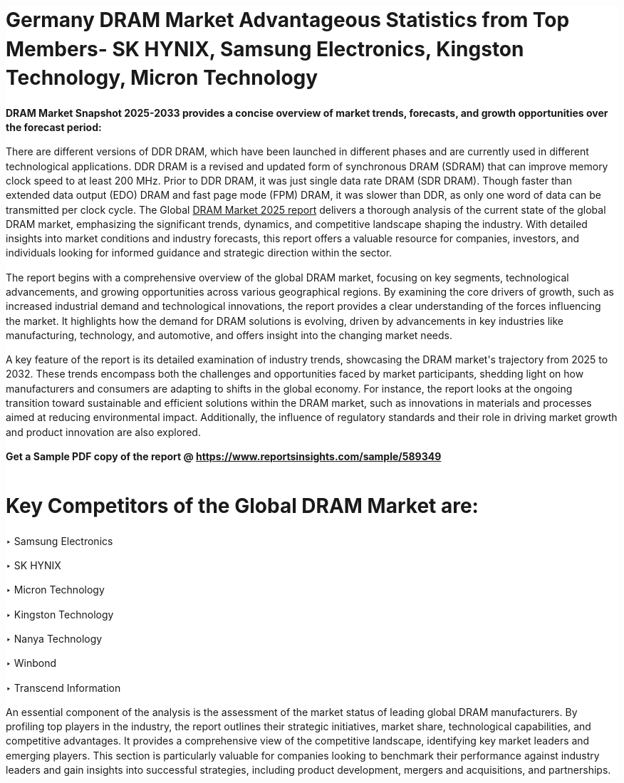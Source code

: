 # Germany DRAM Market Advantageous Statistics from Top Members- SK HYNIX, Samsung Electronics,  Kingston Technology,  Micron Technology

<strong>DRAM Market Snapshot 2025-2033 provides a concise overview of market trends, forecasts, and growth opportunities over the forecast period:</strong>

There are different versions of DDR DRAM, which have been launched in different phases and are currently used in different technological applications. DDR DRAM is a revised and updated form of synchronous DRAM (SDRAM) that can improve memory clock speed to at least 200 MHz. Prior to DDR DRAM, it was just single data rate DRAM (SDR DRAM). Though faster than extended data output (EDO) DRAM and fast page mode (FPM) DRAM, it was slower than DDR, as only one word of data can be transmitted per clock cycle. The Global <a href=https://www.reportsinsights.com/sample/589349>DRAM Market 2025 report</a> delivers a thorough analysis of the current state of the global DRAM market, emphasizing the significant trends, dynamics, and competitive landscape shaping the industry. With detailed insights into market conditions and industry forecasts, this report offers a valuable resource for companies, investors, and individuals looking for informed guidance and strategic direction within the sector.

The report begins with a comprehensive overview of the global DRAM market, focusing on key segments, technological advancements, and growing opportunities across various geographical regions. By examining the core drivers of growth, such as increased industrial demand and technological innovations, the report provides a clear understanding of the forces influencing the market. It highlights how the demand for DRAM solutions is evolving, driven by advancements in key industries like manufacturing, technology, and automotive, and offers insight into the changing market needs.

A key feature of the report is its detailed examination of industry trends, showcasing the DRAM market's trajectory from 2025 to 2032. These trends encompass both the challenges and opportunities faced by market participants, shedding light on how manufacturers and consumers are adapting to shifts in the global economy. For instance, the report looks at the ongoing transition toward sustainable and efficient solutions within the DRAM market, such as innovations in materials and processes aimed at reducing environmental impact. Additionally, the influence of regulatory standards and their role in driving market growth and product innovation are also explored.

<strong>Get a Sample PDF copy of the report @ <a href=https://www.reportsinsights.com/sample/589349>https://www.reportsinsights.com/sample/589349</a></strong>

# <strong>Key Competitors of the Global DRAM Market are:</strong>

‣ Samsung Electronics

‣ SK HYNIX

‣ Micron Technology

‣ Kingston Technology

‣ Nanya Technology

‣ Winbond

‣ Transcend Information

An essential component of the analysis is the assessment of the market status of leading global DRAM manufacturers. By profiling top players in the industry, the report outlines their strategic initiatives, market share, technological capabilities, and competitive advantages. It provides a comprehensive view of the competitive landscape, identifying key market leaders and emerging players. This section is particularly valuable for companies looking to benchmark their performance against industry leaders and gain insights into successful strategies, including product development, mergers and acquisitions, and partnerships.
